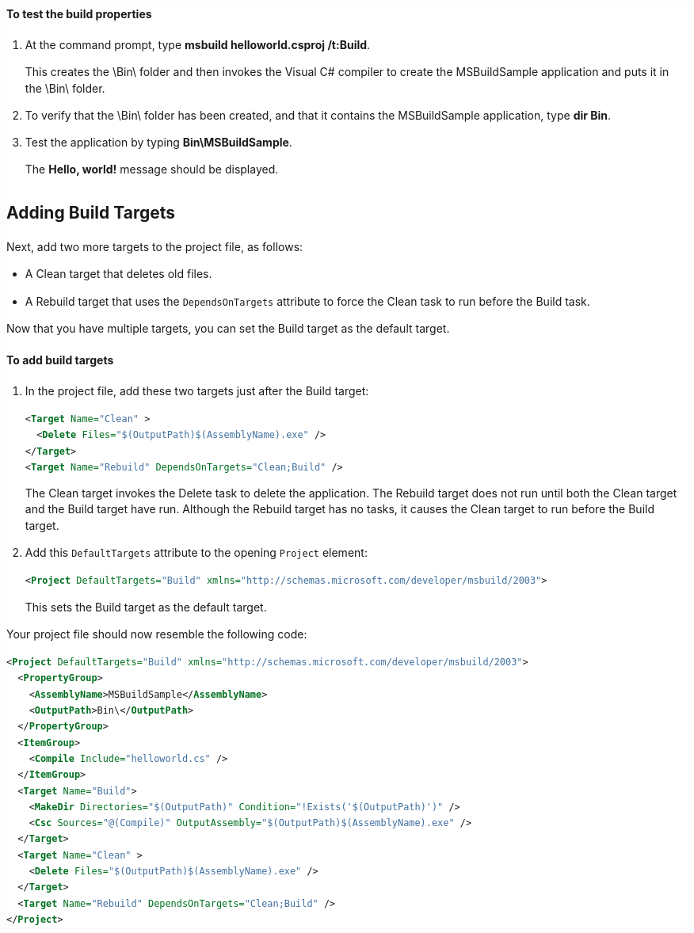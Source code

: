 #### To test the build properties  
  
1.  At the command prompt, type **msbuild helloworld.csproj /t:Build**.  
  
     This creates the \Bin\ folder and then invokes the Visual C# compiler to create the MSBuildSample application and puts it in the \Bin\ folder.  
  
2.  To verify that the \Bin\ folder has been created, and that it contains the MSBuildSample application, type **dir Bin**.  
  
3.  Test the application by typing **Bin\MSBuildSample**.  
  
     The **Hello, world!** message should be displayed.  
  
## Adding Build Targets  
 Next, add two more targets to the project file, as follows:  
  
-   A Clean target that deletes old files.  
  
-   A Rebuild target that uses the `DependsOnTargets` attribute to force the Clean task to run before the Build task.  
  
 Now that you have multiple targets, you can set the Build target as the default target.  
  
#### To add build targets  
  
1.  In the project file, add these two targets just after the Build target:  
  
    ```xml  
    <Target Name="Clean" >  
      <Delete Files="$(OutputPath)$(AssemblyName).exe" />  
    </Target>  
    <Target Name="Rebuild" DependsOnTargets="Clean;Build" />  
    ```  
  
     The Clean target invokes the Delete task to delete the application. The Rebuild target does not run until both the Clean target and the Build target have run. Although the Rebuild target has no tasks, it causes the Clean target to run before the Build target.  
  
2.  Add this `DefaultTargets` attribute to the opening `Project` element:  
  
    ```xml  
    <Project DefaultTargets="Build" xmlns="http://schemas.microsoft.com/developer/msbuild/2003">  
    ```  
  
     This sets the Build target as the default target.  
  
 Your project file should now resemble the following code:  
  
```xml  
<Project DefaultTargets="Build" xmlns="http://schemas.microsoft.com/developer/msbuild/2003">  
  <PropertyGroup>  
    <AssemblyName>MSBuildSample</AssemblyName>  
    <OutputPath>Bin\</OutputPath>  
  </PropertyGroup>  
  <ItemGroup>  
    <Compile Include="helloworld.cs" />  
  </ItemGroup>  
  <Target Name="Build">  
    <MakeDir Directories="$(OutputPath)" Condition="!Exists('$(OutputPath)')" />  
    <Csc Sources="@(Compile)" OutputAssembly="$(OutputPath)$(AssemblyName).exe" />  
  </Target>  
  <Target Name="Clean" >  
    <Delete Files="$(OutputPath)$(AssemblyName).exe" />  
  </Target>  
  <Target Name="Rebuild" DependsOnTargets="Clean;Build" />  
</Project>  
```  
  